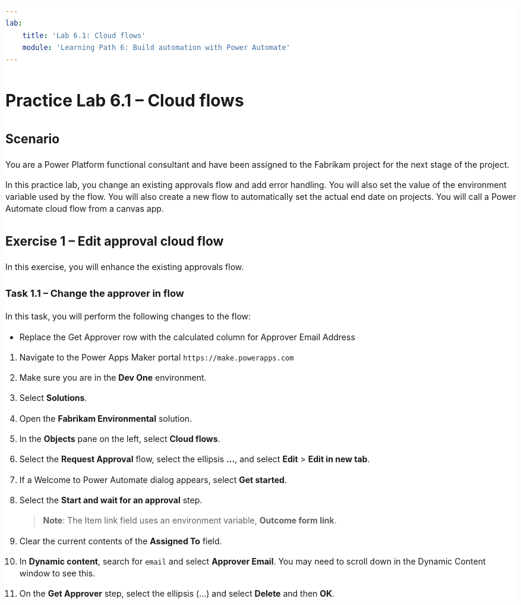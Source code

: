 ```yaml
---
lab:
    title: 'Lab 6.1: Cloud flows'
    module: 'Learning Path 6: Build automation with Power Automate'
---
```


# Practice Lab 6.1 – Cloud flows

## Scenario

You are a Power Platform functional consultant and have been assigned to the Fabrikam project for the next stage of the project.

In this practice lab, you change an existing approvals flow and add error handling. You will also set the value of the environment variable used by the flow. You will also create a new flow to automatically set the actual end date on projects. You will call a Power Automate cloud flow from a canvas app.

## Exercise 1 – Edit approval cloud flow

In this exercise, you will enhance the existing approvals flow.

### Task 1.1 – Change the approver in flow

In this task, you will perform the following changes to the flow:

- Replace the Get Approver row with the calculated column for Approver Email Address

1. Navigate to the Power Apps Maker portal `https://make.powerapps.com`

1. Make sure you are in the **Dev One** environment.

1. Select **Solutions**.

1. Open the **Fabrikam Environmental** solution.

1. In the **Objects** pane on the left, select **Cloud flows**.

1. Select the **Request Approval** flow, select the ellipsis **...**, and select **Edit** > **Edit in new tab**.

1. If a Welcome to Power Automate dialog appears, select **Get started**.

1. Select the **Start and wait for an approval** step.

    > **Note**: The Item link field uses an environment variable, **Outcome form link**.

1. Clear the current contents of the **Assigned To** field.

1. In **Dynamic content**, search for `email` and select **Approver Email**. You may need to scroll down in the Dynamic Content window to see this.

1. On the **Get Approver** step, select the ellipsis (...) and select **Delete** and then **OK**.
